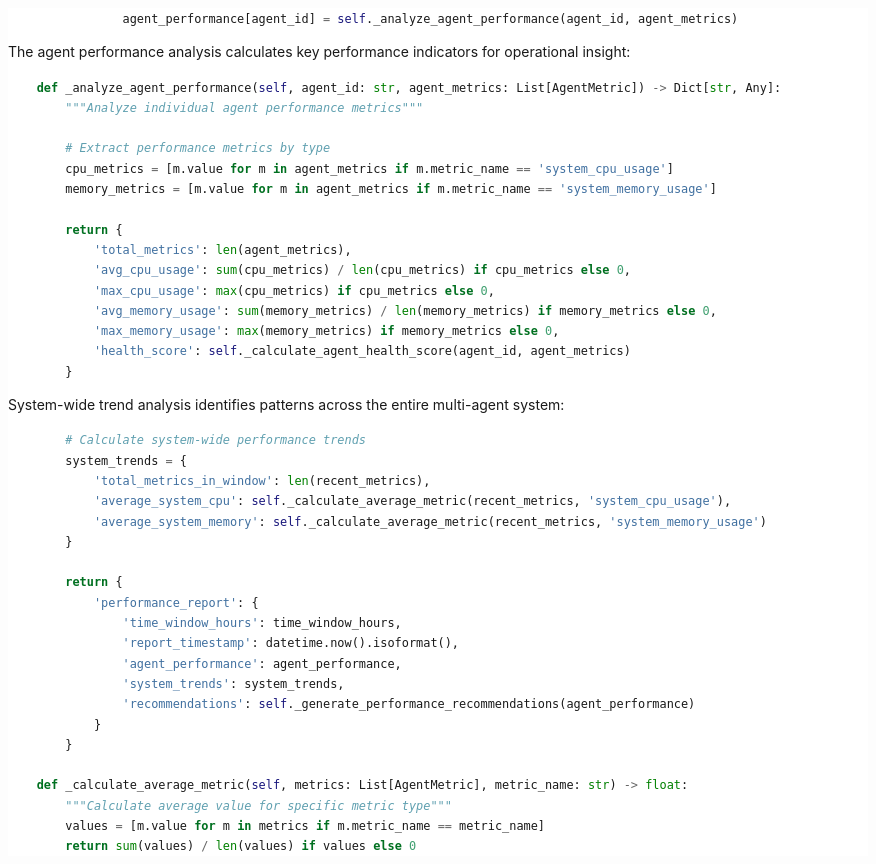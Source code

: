 ```python
                agent_performance[agent_id] = self._analyze_agent_performance(agent_id, agent_metrics)
```

The agent performance analysis calculates key performance indicators for operational insight:

```python
    def _analyze_agent_performance(self, agent_id: str, agent_metrics: List[AgentMetric]) -> Dict[str, Any]:
        """Analyze individual agent performance metrics"""
        
        # Extract performance metrics by type
        cpu_metrics = [m.value for m in agent_metrics if m.metric_name == 'system_cpu_usage']
        memory_metrics = [m.value for m in agent_metrics if m.metric_name == 'system_memory_usage']
        
        return {
            'total_metrics': len(agent_metrics),
            'avg_cpu_usage': sum(cpu_metrics) / len(cpu_metrics) if cpu_metrics else 0,
            'max_cpu_usage': max(cpu_metrics) if cpu_metrics else 0,
            'avg_memory_usage': sum(memory_metrics) / len(memory_metrics) if memory_metrics else 0,
            'max_memory_usage': max(memory_metrics) if memory_metrics else 0,
            'health_score': self._calculate_agent_health_score(agent_id, agent_metrics)
        }
```

System-wide trend analysis identifies patterns across the entire multi-agent system:

```python
        # Calculate system-wide performance trends
        system_trends = {
            'total_metrics_in_window': len(recent_metrics),
            'average_system_cpu': self._calculate_average_metric(recent_metrics, 'system_cpu_usage'),
            'average_system_memory': self._calculate_average_metric(recent_metrics, 'system_memory_usage')
        }
        
        return {
            'performance_report': {
                'time_window_hours': time_window_hours,
                'report_timestamp': datetime.now().isoformat(),
                'agent_performance': agent_performance,
                'system_trends': system_trends,
                'recommendations': self._generate_performance_recommendations(agent_performance)
            }
        }
    
    def _calculate_average_metric(self, metrics: List[AgentMetric], metric_name: str) -> float:
        """Calculate average value for specific metric type"""
        values = [m.value for m in metrics if m.metric_name == metric_name]
        return sum(values) / len(values) if values else 0
```
